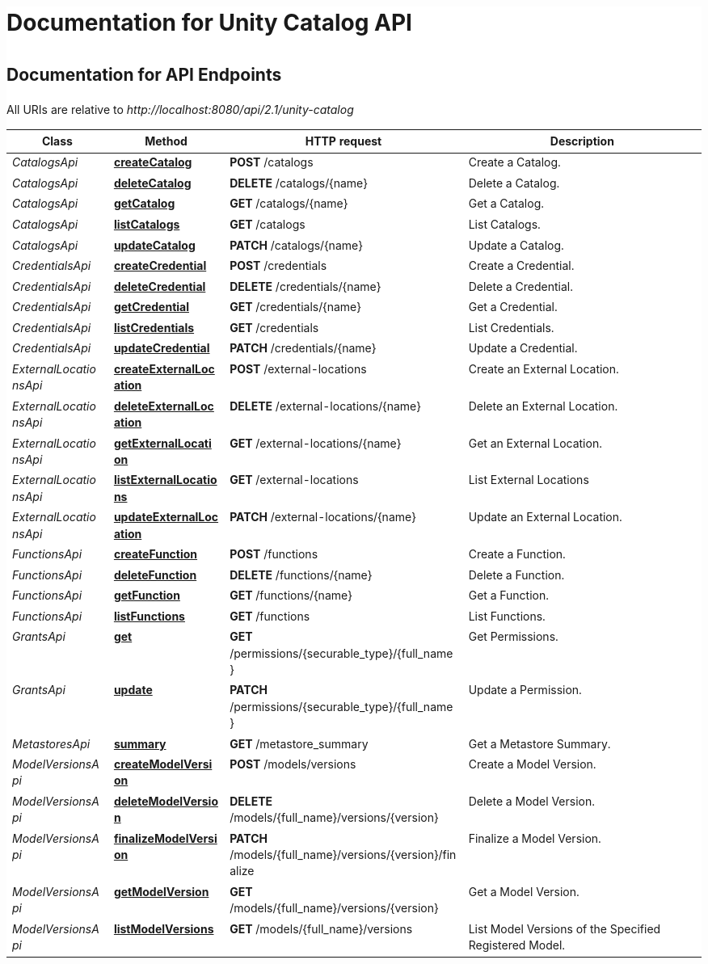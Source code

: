 # Documentation for Unity Catalog API

<a name="documentation-for-api-endpoints"></a>
## Documentation for API Endpoints

All URIs are relative to *http://localhost:8080/api/2.1/unity-catalog*

| Class | Method | HTTP request | Description |
|------------ | ------------- | ------------- | -------------|
| *CatalogsApi* | [**createCatalog**](Apis/CatalogsApi.md#createcatalog) | **POST** /catalogs | Create a Catalog. |
*CatalogsApi* | [**deleteCatalog**](Apis/CatalogsApi.md#deletecatalog) | **DELETE** /catalogs/{name} | Delete a Catalog. |
*CatalogsApi* | [**getCatalog**](Apis/CatalogsApi.md#getcatalog) | **GET** /catalogs/{name} | Get a Catalog. |
*CatalogsApi* | [**listCatalogs**](Apis/CatalogsApi.md#listcatalogs) | **GET** /catalogs | List Catalogs. |
*CatalogsApi* | [**updateCatalog**](Apis/CatalogsApi.md#updatecatalog) | **PATCH** /catalogs/{name} | Update a Catalog. |
| *CredentialsApi* | [**createCredential**](Apis/CredentialsApi.md#createcredential) | **POST** /credentials | Create a Credential. |
*CredentialsApi* | [**deleteCredential**](Apis/CredentialsApi.md#deletecredential) | **DELETE** /credentials/{name} | Delete a Credential. |
*CredentialsApi* | [**getCredential**](Apis/CredentialsApi.md#getcredential) | **GET** /credentials/{name} | Get a Credential. |
*CredentialsApi* | [**listCredentials**](Apis/CredentialsApi.md#listcredentials) | **GET** /credentials | List Credentials. |
*CredentialsApi* | [**updateCredential**](Apis/CredentialsApi.md#updatecredential) | **PATCH** /credentials/{name} | Update a Credential. |
| *ExternalLocationsApi* | [**createExternalLocation**](Apis/ExternalLocationsApi.md#createexternallocation) | **POST** /external-locations | Create an External Location. |
*ExternalLocationsApi* | [**deleteExternalLocation**](Apis/ExternalLocationsApi.md#deleteexternallocation) | **DELETE** /external-locations/{name} | Delete an External Location. |
*ExternalLocationsApi* | [**getExternalLocation**](Apis/ExternalLocationsApi.md#getexternallocation) | **GET** /external-locations/{name} | Get an External Location. |
*ExternalLocationsApi* | [**listExternalLocations**](Apis/ExternalLocationsApi.md#listexternallocations) | **GET** /external-locations | List External Locations |
*ExternalLocationsApi* | [**updateExternalLocation**](Apis/ExternalLocationsApi.md#updateexternallocation) | **PATCH** /external-locations/{name} | Update an External Location. |
| *FunctionsApi* | [**createFunction**](Apis/FunctionsApi.md#createfunction) | **POST** /functions | Create a Function. |
*FunctionsApi* | [**deleteFunction**](Apis/FunctionsApi.md#deletefunction) | **DELETE** /functions/{name} | Delete a Function. |
*FunctionsApi* | [**getFunction**](Apis/FunctionsApi.md#getfunction) | **GET** /functions/{name} | Get a Function. |
*FunctionsApi* | [**listFunctions**](Apis/FunctionsApi.md#listfunctions) | **GET** /functions | List Functions. |
| *GrantsApi* | [**get**](Apis/GrantsApi.md#get) | **GET** /permissions/{securable_type}/{full_name} | Get Permissions. |
*GrantsApi* | [**update**](Apis/GrantsApi.md#update) | **PATCH** /permissions/{securable_type}/{full_name} | Update a Permission. |
| *MetastoresApi* | [**summary**](Apis/MetastoresApi.md#summary) | **GET** /metastore_summary | Get a Metastore Summary. |
| *ModelVersionsApi* | [**createModelVersion**](Apis/ModelVersionsApi.md#createmodelversion) | **POST** /models/versions | Create a Model Version. |
*ModelVersionsApi* | [**deleteModelVersion**](Apis/ModelVersionsApi.md#deletemodelversion) | **DELETE** /models/{full_name}/versions/{version} | Delete a Model Version. |
*ModelVersionsApi* | [**finalizeModelVersion**](Apis/ModelVersionsApi.md#finalizemodelversion) | **PATCH** /models/{full_name}/versions/{version}/finalize | Finalize a Model Version. |
*ModelVersionsApi* | [**getModelVersion**](Apis/ModelVersionsApi.md#getmodelversion) | **GET** /models/{full_name}/versions/{version} | Get a Model Version. |
*ModelVersionsApi* | [**listModelVersions**](Apis/ModelVersionsApi.md#listmodelversions) | **GET** /models/{full_name}/versions | List Model Versions of the Specified Registered Model. |